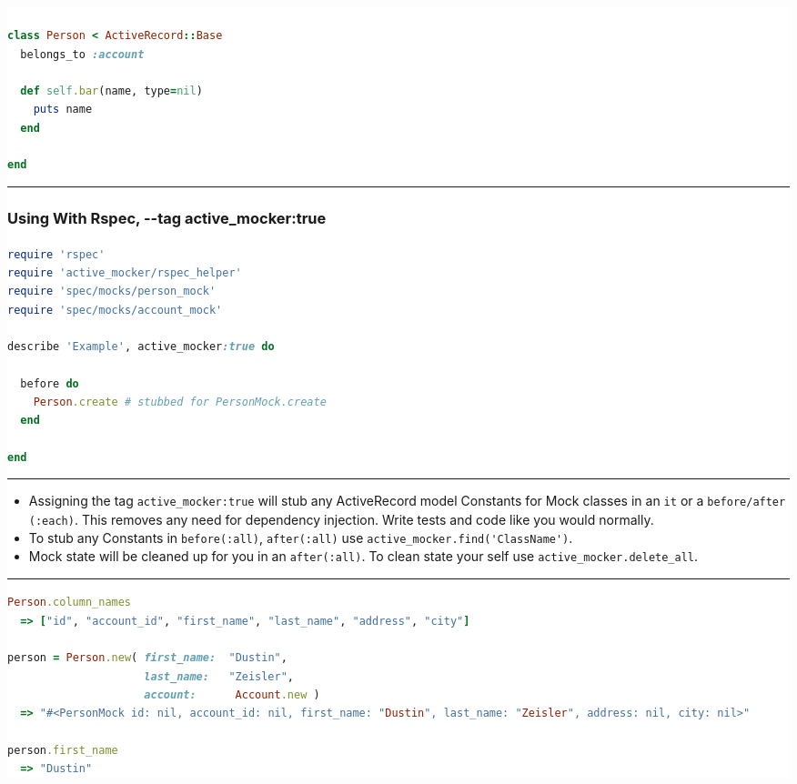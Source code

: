 ```ruby

class Person < ActiveRecord::Base
  belongs_to :account

  def self.bar(name, type=nil)
	puts name
  end

end
 ```
----------------- 
  
### Using With Rspec, --tag active_mocker:true

```ruby
require 'rspec'
require 'active_mocker/rspec_helper'
require 'spec/mocks/person_mock'
require 'spec/mocks/account_mock'

describe 'Example', active_mocker:true do

  before do
	Person.create # stubbed for PersonMock.create
  end

end
```       
----------

* Assigning the tag `active_mocker:true` will stub any ActiveRecord model Constants for Mock classes in an `it` or a `before/after(:each)`. This removes any need for dependency injection. Write tests and code like you would normally.
* To stub any Constants in `before(:all)`, `after(:all)` use `active_mocker.find('ClassName')`.
* Mock state will be cleaned up for you in an `after(:all)`. To clean state your self use `active_mocker.delete_all`.

---------
    
```ruby
Person.column_names
  => ["id", "account_id", "first_name", "last_name", "address", "city"]

person = Person.new( first_name:  "Dustin", 
    				 last_name:   "Zeisler", 
    				 account:      Account.new )
  => "#<PersonMock id: nil, account_id: nil, first_name: "Dustin", last_name: "Zeisler", address: nil, city: nil>"

person.first_name
  => "Dustin"
```
